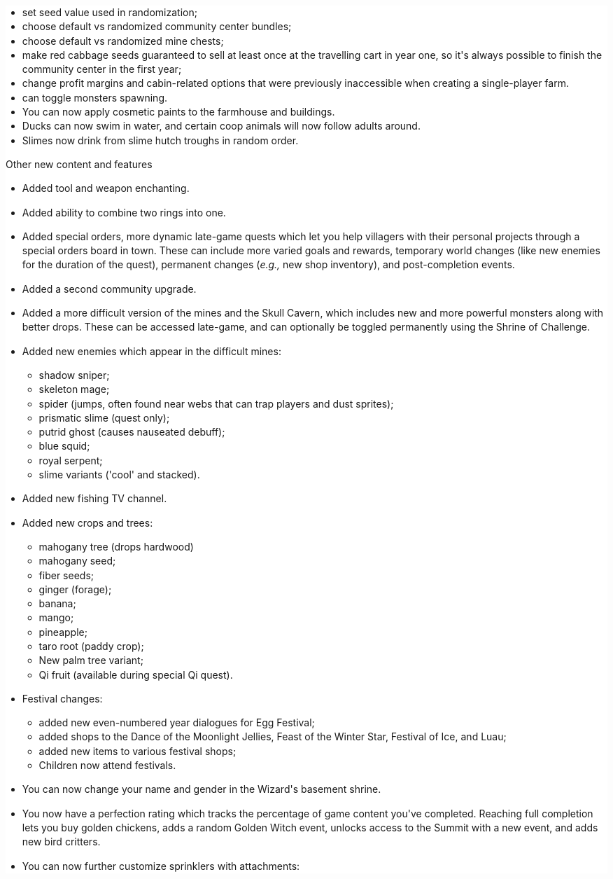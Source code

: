   - set seed value used in randomization;
  - choose default vs randomized community center bundles;
  - choose default vs randomized mine chests;
  - make red cabbage seeds guaranteed to sell at least once at the travelling cart in year one, so it's always possible to finish the community center in the first year;
  - change profit margins and cabin-related options that were previously inaccessible when creating a single-player farm.
  - can toggle monsters spawning.
- You can now apply cosmetic paints to the farmhouse and buildings.
- Ducks can now swim in water, and certain coop animals will now follow adults around.
- Slimes now drink from slime hutch troughs in random order.

Other new content and features

- Added tool and weapon enchanting.
- Added ability to combine two rings into one.
- Added special orders, more dynamic late-game quests which let you help villagers with their personal projects through a special orders board in town. These can include more varied goals and rewards, temporary world changes (like new enemies for the duration of the quest), permanent changes (*e.g.,* new shop inventory), and post-completion events.
- Added a second community upgrade.
- Added a more difficult version of the mines and the Skull Cavern, which includes new and more powerful monsters along with better drops. These can be accessed late-game, and can optionally be toggled permanently using the Shrine of Challenge.
- Added new enemies which appear in the difficult mines:
  
  - shadow sniper;
  - skeleton mage;
  - spider (jumps, often found near webs that can trap players and dust sprites);
  - prismatic slime (quest only);
  - putrid ghost (causes nauseated debuff);
  - blue squid;
  - royal serpent;
  - slime variants ('cool' and stacked).
- Added new fishing TV channel.
- Added new crops and trees:
  
  - mahogany tree (drops hardwood)
  - mahogany seed;
  - fiber seeds;
  - ginger (forage);
  - banana;
  - mango;
  - pineapple;
  - taro root (paddy crop);
  - New palm tree variant;
  - Qi fruit (available during special Qi quest).
- Festival changes:
  
  - added new even-numbered year dialogues for Egg Festival;
  - added shops to the Dance of the Moonlight Jellies, Feast of the Winter Star, Festival of Ice, and Luau;
  - added new items to various festival shops;
  - Children now attend festivals.
- You can now change your name and gender in the Wizard's basement shrine.
- You now have a perfection rating which tracks the percentage of game content you've completed. Reaching full completion lets you buy golden chickens, adds a random Golden Witch event, unlocks access to the Summit with a new event, and adds new bird critters.
- You can now further customize sprinklers with attachments:
  
